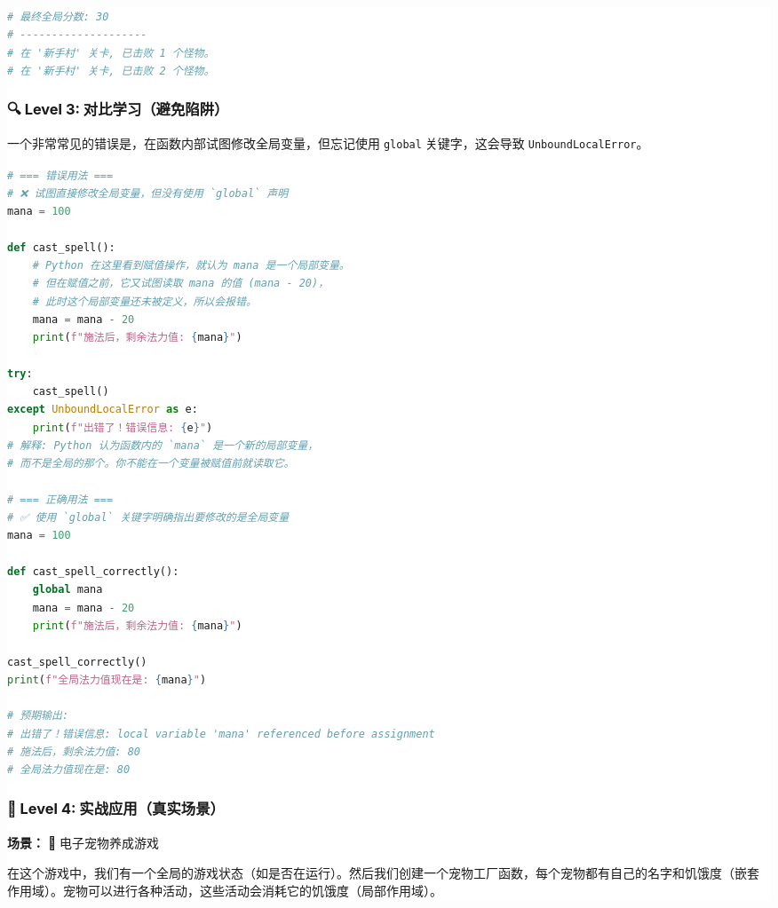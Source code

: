 ```python
# 最终全局分数: 30
# --------------------
# 在 '新手村' 关卡, 已击败 1 个怪物。
# 在 '新手村' 关卡, 已击败 2 个怪物。
```

### 🔍 Level 3: 对比学习（避免陷阱）
一个非常常见的错误是，在函数内部试图修改全局变量，但忘记使用 `global` 关键字，这会导致 `UnboundLocalError`。

```python
# === 错误用法 ===
# ❌ 试图直接修改全局变量，但没有使用 `global` 声明
mana = 100

def cast_spell():
    # Python 在这里看到赋值操作，就认为 mana 是一个局部变量。
    # 但在赋值之前，它又试图读取 mana 的值 (mana - 20)，
    # 此时这个局部变量还未被定义，所以会报错。
    mana = mana - 20  
    print(f"施法后，剩余法力值: {mana}")

try:
    cast_spell()
except UnboundLocalError as e:
    print(f"出错了！错误信息: {e}")
# 解释: Python 认为函数内的 `mana` 是一个新的局部变量，
# 而不是全局的那个。你不能在一个变量被赋值前就读取它。

# === 正确用法 ===
# ✅ 使用 `global` 关键字明确指出要修改的是全局变量
mana = 100

def cast_spell_correctly():
    global mana
    mana = mana - 20
    print(f"施法后，剩余法力值: {mana}")

cast_spell_correctly()
print(f"全局法力值现在是: {mana}")

# 预期输出:
# 出错了！错误信息: local variable 'mana' referenced before assignment
# 施法后，剩余法力值: 80
# 全局法力值现在是: 80
```

### 🚀 Level 4: 实战应用（真实场景）

**场景：** 🐾 电子宠物养成游戏

在这个游戏中，我们有一个全局的游戏状态（如是否在运行）。然后我们创建一个宠物工厂函数，每个宠物都有自己的名字和饥饿度（嵌套作用域）。宠物可以进行各种活动，这些活动会消耗它的饥饿度（局部作用域）。
